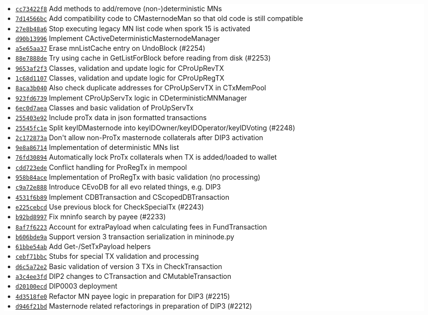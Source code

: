 - [`cc73422f8`](https://github.com/VIXELCoin/commit/cc73422f8) Add methods to add/remove (non-)deterministic MNs
- [`7d14566bc`](https://github.com/VIXELCoin/commit/7d14566bc) Add compatibility code to CMasternodeMan so that old code is still compatible
- [`27e8b48a6`](https://github.com/VIXELCoin/commit/27e8b48a6) Stop executing legacy MN list code when spork 15 is activated
- [`d90b13996`](https://github.com/VIXELCoin/commit/d90b13996) Implement CActiveDeterministicMasternodeManager
- [`a5e65aa37`](https://github.com/VIXELCoin/commit/a5e65aa37) Erase mnListCache entry on UndoBlock (#2254)
- [`88e7888de`](https://github.com/VIXELCoin/commit/88e7888de) Try using cache in GetListForBlock before reading from disk (#2253)
- [`9653af2f3`](https://github.com/VIXELCoin/commit/9653af2f3) Classes, validation and update logic for CProUpRevTX
- [`1c68d1107`](https://github.com/VIXELCoin/commit/1c68d1107) Classes, validation and update logic for CProUpRegTX
- [`8aca3b040`](https://github.com/VIXELCoin/commit/8aca3b040) Also check duplicate addresses for CProUpServTX in CTxMemPool
- [`923fd6739`](https://github.com/VIXELCoin/commit/923fd6739) Implement CProUpServTx logic in CDeterministicMNManager
- [`6ec0d7aea`](https://github.com/VIXELCoin/commit/6ec0d7aea) Classes and basic validation of ProUpServTx
- [`255403e92`](https://github.com/VIXELCoin/commit/255403e92) Include proTx data in json formatted transactions
- [`25545fc1e`](https://github.com/VIXELCoin/commit/25545fc1e) Split keyIDMasternode into keyIDOwner/keyIDOperator/keyIDVoting (#2248)
- [`2c172873a`](https://github.com/VIXELCoin/commit/2c172873a) Don't allow non-ProTx masternode collaterals after DIP3 activation
- [`9e8a86714`](https://github.com/VIXELCoin/commit/9e8a86714) Implementation of deterministic MNs list
- [`76fd30894`](https://github.com/VIXELCoin/commit/76fd30894) Automatically lock ProTx collaterals when TX is added/loaded to wallet
- [`cdd723ede`](https://github.com/VIXELCoin/commit/cdd723ede) Conflict handling for ProRegTx in mempool
- [`958b84ace`](https://github.com/VIXELCoin/commit/958b84ace) Implementation of ProRegTx with basic validation (no processing)
- [`c9a72e888`](https://github.com/VIXELCoin/commit/c9a72e888) Introduce CEvoDB for all evo related things, e.g. DIP3
- [`4531f6b89`](https://github.com/VIXELCoin/commit/4531f6b89) Implement CDBTransaction and CScopedDBTransaction
- [`e225cebcd`](https://github.com/VIXELCoin/commit/e225cebcd) Use previous block for CheckSpecialTx (#2243)
- [`b92bd8997`](https://github.com/VIXELCoin/commit/b92bd8997) Fix mninfo search by payee (#2233)
- [`8af7f6223`](https://github.com/VIXELCoin/commit/8af7f6223) Account for extraPayload when calculating fees in FundTransaction
- [`b606bde9a`](https://github.com/VIXELCoin/commit/b606bde9a) Support version 3 transaction serialization in mininode.py
- [`61bbe54ab`](https://github.com/VIXELCoin/commit/61bbe54ab) Add Get-/SetTxPayload helpers
- [`cebf71bbc`](https://github.com/VIXELCoin/commit/cebf71bbc) Stubs for special TX validation and processing
- [`d6c5a72e2`](https://github.com/VIXELCoin/commit/d6c5a72e2) Basic validation of version 3 TXs in CheckTransaction
- [`a3c4ee3fd`](https://github.com/VIXELCoin/commit/a3c4ee3fd) DIP2 changes to CTransaction and CMutableTransaction
- [`d20100ecd`](https://github.com/VIXELCoin/commit/d20100ecd) DIP0003 deployment
- [`4d3518fe0`](https://github.com/VIXELCoin/commit/4d3518fe0) Refactor MN payee logic in preparation for DIP3 (#2215)
- [`d946f21bd`](https://github.com/VIXELCoin/commit/d946f21bd) Masternode related refactorings in preparation of DIP3 (#2212)
